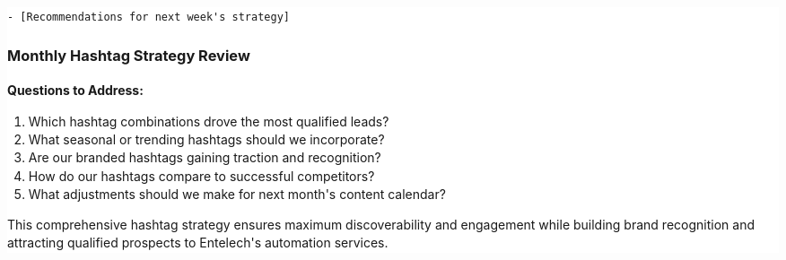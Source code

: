 ```
- [Recommendations for next week's strategy]
```

### Monthly Hashtag Strategy Review
**Questions to Address:**
1. Which hashtag combinations drove the most qualified leads?
2. What seasonal or trending hashtags should we incorporate?
3. Are our branded hashtags gaining traction and recognition?
4. How do our hashtags compare to successful competitors?
5. What adjustments should we make for next month's content calendar?

This comprehensive hashtag strategy ensures maximum discoverability and engagement while building brand recognition and attracting qualified prospects to Entelech's automation services.